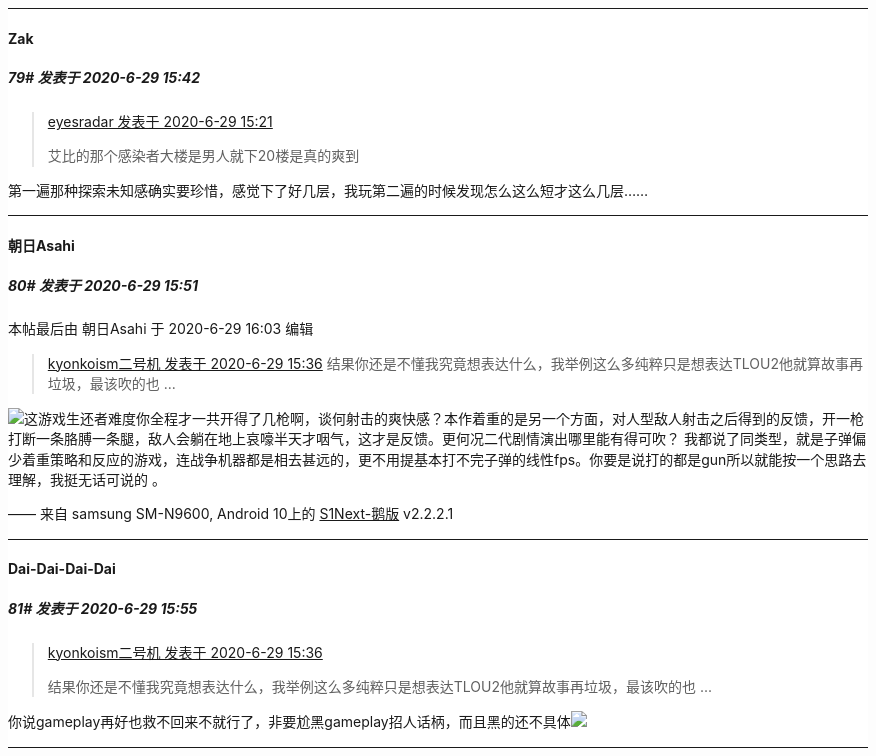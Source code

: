 
*****

####  Zak  
##### 79#       发表于 2020-6-29 15:42



<blockquote><a href="httphttps://bbs.saraba1st.com/2b/forum.php?mod=redirect&amp;goto=findpost&amp;pid=47997791&amp;ptid=1944683" target="_blank">eyesradar 发表于 2020-6-29 15:21</a>

艾比的那个感染者大楼是男人就下20楼是真的爽到</blockquote>
第一遍那种探索未知感确实要珍惜，感觉下了好几层，我玩第二遍的时候发现怎么这么短才这么几层……







*****

####  朝日Asahi  
##### 80#       发表于 2020-6-29 15:51



 本帖最后由 朝日Asahi 于 2020-6-29 16:03 编辑 
<blockquote><a href="httphttps://bbs.saraba1st.com/2b/forum.php?mod=redirect&amp;goto=findpost&amp;pid=47998025&amp;ptid=1944683" target="_blank">kyonkoism二号机 发表于 2020-6-29 15:36</a>
结果你还是不懂我究竟想表达什么，我举例这么多纯粹只是想表达TLOU2他就算故事再垃圾，最该吹的也 ...</blockquote>
<img src="https://static.saraba1st.com/image/smiley/face2017/003.png" referrerpolicy="no-referrer">这游戏生还者难度你全程才一共开得了几枪啊，谈何射击的爽快感？本作着重的是另一个方面，对人型敌人射击之后得到的反馈，开一枪打断一条胳膊一条腿，敌人会躺在地上哀嚎半天才咽气，这才是反馈。更何况二代剧情演出哪里能有得可吹？
我都说了同类型，就是子弹偏少着重策略和反应的游戏，连战争机器都是相去甚远的，更不用提基本打不完子弹的线性fps。你要是说打的都是gun所以就能按一个思路去理解，我挺无话可说的 。

—— 来自 samsung SM-N9600, Android 10上的 [S1Next-鹅版](https://github.com/ykrank/S1-Next/releases) v2.2.2.1







*****

####  Dai-Dai-Dai-Dai  
##### 81#       发表于 2020-6-29 15:55



<blockquote><a href="httphttps://bbs.saraba1st.com/2b/forum.php?mod=redirect&amp;goto=findpost&amp;pid=47998025&amp;ptid=1944683" target="_blank">kyonkoism二号机 发表于 2020-6-29 15:36</a>

结果你还是不懂我究竟想表达什么，我举例这么多纯粹只是想表达TLOU2他就算故事再垃圾，最该吹的也 ...</blockquote>
你说gameplay再好也救不回来不就行了，非要尬黑gameplay招人话柄，而且黑的还不具体<img src="https://static.saraba1st.com/image/smiley/face2017/001.png" referrerpolicy="no-referrer">







*****
